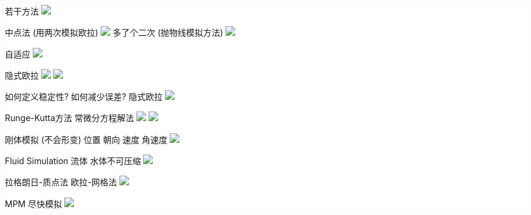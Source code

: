 若干方法
![](../assets/2022-03-22-16-41-51.png)

中点法 (用两次模拟欧拉)
![](../assets/2022-03-22-16-42-02.png)
多了个二次 (抛物线模拟方法)
![](../assets/2022-03-22-16-42-46.png)

自适应
![](../assets/2022-03-22-16-44-08.png)

隐式欧拉
![](../assets/2022-03-22-16-44-28.png) 
![](../assets/2022-03-22-16-45-02.png)

如何定义稳定性? 如何减少误差? 隐式欧拉
![](../assets/2022-03-22-16-48-03.png)

Runge-Kutta方法 常微分方程解法
![](../assets/2022-03-22-16-53-20.png)
![](../assets/2022-03-22-16-54-14.png)

刚体模拟 (不会形变) 位置 朝向 速度 角速度
![](../assets/2022-03-22-16-56-57.png)

Fluid Simulation 流体 水体不可压缩
![](../assets/2022-03-22-16-59-54.png)

拉格朗日-质点法 欧拉-网格法
![](../assets/2022-03-22-17-05-55.png)

MPM 尽快模拟
![](../assets/2022-03-22-17-06-57.png)
